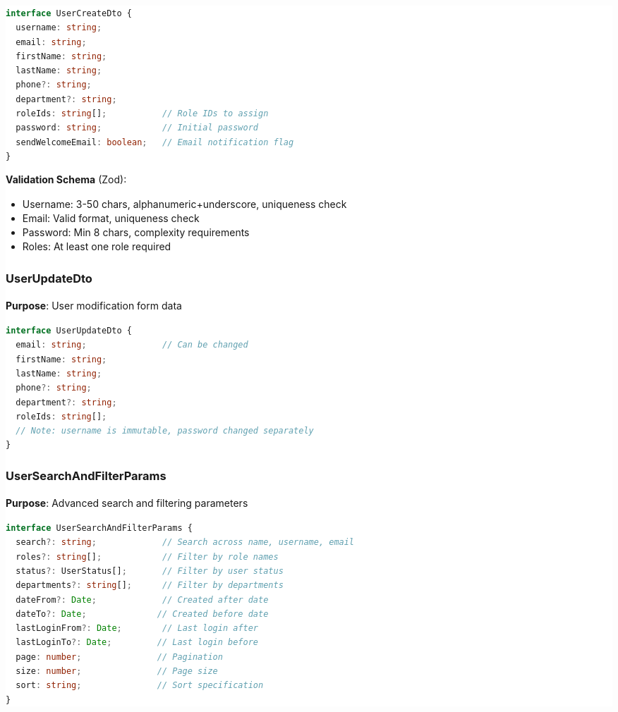 ```typescript
interface UserCreateDto {
  username: string;
  email: string;
  firstName: string;
  lastName: string;
  phone?: string;
  department?: string;
  roleIds: string[];           // Role IDs to assign
  password: string;            // Initial password
  sendWelcomeEmail: boolean;   // Email notification flag
}
```

**Validation Schema** (Zod):
- Username: 3-50 chars, alphanumeric+underscore, uniqueness check
- Email: Valid format, uniqueness check
- Password: Min 8 chars, complexity requirements
- Roles: At least one role required

### UserUpdateDto

**Purpose**: User modification form data

```typescript
interface UserUpdateDto {
  email: string;               // Can be changed
  firstName: string;
  lastName: string;
  phone?: string;
  department?: string;
  roleIds: string[];
  // Note: username is immutable, password changed separately
}
```

### UserSearchAndFilterParams

**Purpose**: Advanced search and filtering parameters

```typescript
interface UserSearchAndFilterParams {
  search?: string;             // Search across name, username, email
  roles?: string[];            // Filter by role names
  status?: UserStatus[];       // Filter by user status
  departments?: string[];      // Filter by departments
  dateFrom?: Date;             // Created after date
  dateTo?: Date;              // Created before date
  lastLoginFrom?: Date;        // Last login after
  lastLoginTo?: Date;         // Last login before
  page: number;               // Pagination
  size: number;               // Page size
  sort: string;               // Sort specification
}
```
